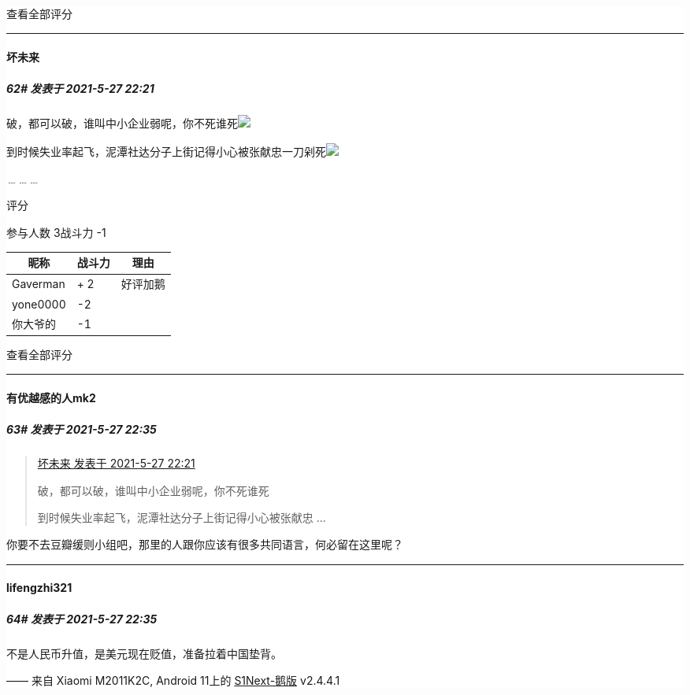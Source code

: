 
查看全部评分


*****

####  坏未来  
##### 62#       发表于 2021-5-27 22:21


破，都可以破，谁叫中小企业弱呢，你不死谁死<img src="https://static.saraba1st.com/image/smiley/face2017/067.png" referrerpolicy="no-referrer">

到时候失业率起飞，泥潭社达分子上街记得小心被张献忠一刀剁死<img src="https://static.saraba1st.com/image/smiley/face2017/214.gif" referrerpolicy="no-referrer">


﹍﹍﹍

评分


 参与人数 3战斗力 -1

|昵称|战斗力|理由|
|----|---|---|
| Gaverman| + 2|好评加鹅|
| yone0000|-2||
| 你大爷的|-1||


查看全部评分


*****

####  有优越感的人mk2  
##### 63#       发表于 2021-5-27 22:35


<blockquote><a href="httphttps://bbs.saraba1st.com/2b/forum.php?mod=redirect&amp;goto=findpost&amp;pid=51393686&amp;ptid=2006433" target="_blank">坏未来 发表于 2021-5-27 22:21</a>

破，都可以破，谁叫中小企业弱呢，你不死谁死

到时候失业率起飞，泥潭社达分子上街记得小心被张献忠 ...</blockquote>
你要不去豆瓣缓则小组吧，那里的人跟你应该有很多共同语言，何必留在这里呢？


*****

####  lifengzhi321  
##### 64#       发表于 2021-5-27 22:35


不是人民币升值，是美元现在贬值，准备拉着中国垫背。

—— 来自 Xiaomi M2011K2C, Android 11上的 [S1Next-鹅版](https://github.com/ykrank/S1-Next/releases) v2.4.4.1

